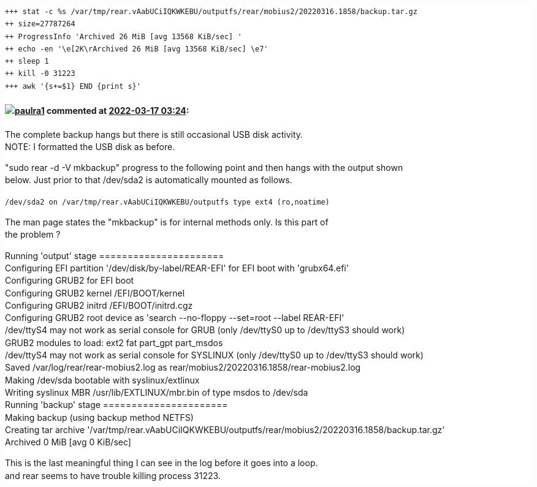     +++ stat -c %s /var/tmp/rear.vAabUCiIQKWKEBU/outputfs/rear/mobius2/20220316.1858/backup.tar.gz
    ++ size=27787264
    ++ ProgressInfo 'Archived 26 MiB [avg 13568 KiB/sec] '
    ++ echo -en '\e[2K\rArchived 26 MiB [avg 13568 KiB/sec] \e7'
    ++ sleep 1
    ++ kill -0 31223
    +++ awk '{s+=$1} END {print s}'

#### <img src="https://avatars.githubusercontent.com/u/950259?v=4" width="50">[paulra1](https://github.com/paulra1) commented at [2022-03-17 03:24](https://github.com/rear/rear/issues/2770#issuecomment-1070175118):

The complete backup hangs but there is still occasional USB disk
activity.  
NOTE: I formatted the USB disk as before.

"sudo rear -d -V mkbackup" progress to the following point and then
hangs with the output shown  
below. Just prior to that /dev/sda2 is automatically mounted as follows.

    /dev/sda2 on /var/tmp/rear.vAabUCiIQKWKEBU/outputfs type ext4 (ro,noatime)

The man page states the "mkbackup" is for internal methods only. Is this
part of  
the problem ?

Running 'output' stage ======================  
Configuring EFI partition '/dev/disk/by-label/REAR-EFI' for EFI boot
with 'grubx64.efi'  
Configuring GRUB2 for EFI boot  
Configuring GRUB2 kernel /EFI/BOOT/kernel  
Configuring GRUB2 initrd /EFI/BOOT/initrd.cgz  
Configuring GRUB2 root device as 'search --no-floppy --set=root --label
REAR-EFI'  
/dev/ttyS4 may not work as serial console for GRUB (only /dev/ttyS0 up
to /dev/ttyS3 should work)  
GRUB2 modules to load: ext2 fat part\_gpt part\_msdos  
/dev/ttyS4 may not work as serial console for SYSLINUX (only /dev/ttyS0
up to /dev/ttyS3 should work)  
Saved /var/log/rear/rear-mobius2.log as
rear/mobius2/20220316.1858/rear-mobius2.log  
Making /dev/sda bootable with syslinux/extlinux  
Writing syslinux MBR /usr/lib/EXTLINUX/mbr.bin of type msdos to
/dev/sda  
Running 'backup' stage ======================  
Making backup (using backup method NETFS)  
Creating tar archive
'/var/tmp/rear.vAabUCiIQKWKEBU/outputfs/rear/mobius2/20220316.1858/backup.tar.gz'  
Archived 0 MiB \[avg 0 KiB/sec\]

This is the last meaningful thing I can see in the log before it goes
into a loop.  
and rear seems to have trouble killing process 31223.
